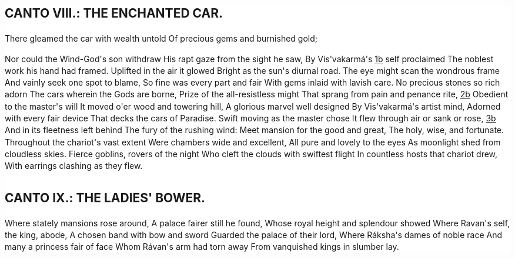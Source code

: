 

## CANTO VIII.: THE ENCHANTED CAR.

There gleamed the car with wealth untold
Of precious gems and burnished gold;

Nor could the Wind-God's son withdraw
His rapt gaze from the sight he saw,
By Vis'vakarmá's  [1b](../Book_5_10#fn817) self proclaimed
The noblest work his hand had framed.
Uplifted in the air it glowed
Bright as the sun's diurnal road.
The eye might scan the wondrous frame
And vainly seek one spot to blame,
So fine was every part and fair
With gems inlaid with lavish care.
No precious stones so rich adorn
The cars wherein the Gods are borne,
Prize of the all-resistless might
That sprang from pain and penance rite,  [2b](../Book_5_10#fn818)
Obedient to the master's will
It moved o'er wood and towering hill,
A glorious marvel well designed
By Vis'vakarmá's artist mind,
Adorned with every fair device
That decks the cars of Paradise.
Swift moving as the master chose
It flew through air or sank or rose,  [3b](../Book_5_10#fn819)
And in its fleetness left behind
The fury of the rushing wind:
Meet mansion for the good and great,
The holy, wise, and fortunate.
Throughout the chariot's vast extent
Were chambers wide and excellent,
All pure and lovely to the eyes
As moonlight shed from cloudless skies.
Fierce goblins, rovers of the night
Who cleft the clouds with swiftest flight
In countless hosts that chariot drew,
With earrings clashing as they flew.



## CANTO IX.: THE LADIES' BOWER.

Where stately mansions rose around,
A palace fairer still he found,
Whose royal height and splendour showed
Where Ravan's self, the king, abode,
A chosen band with bow and sword
Guarded the palace of their lord,
Where Ráksha's dames of noble race
And many a princess fair of face
Whom Rávan's arm had torn away
From vanquished kings in slumber lay.
